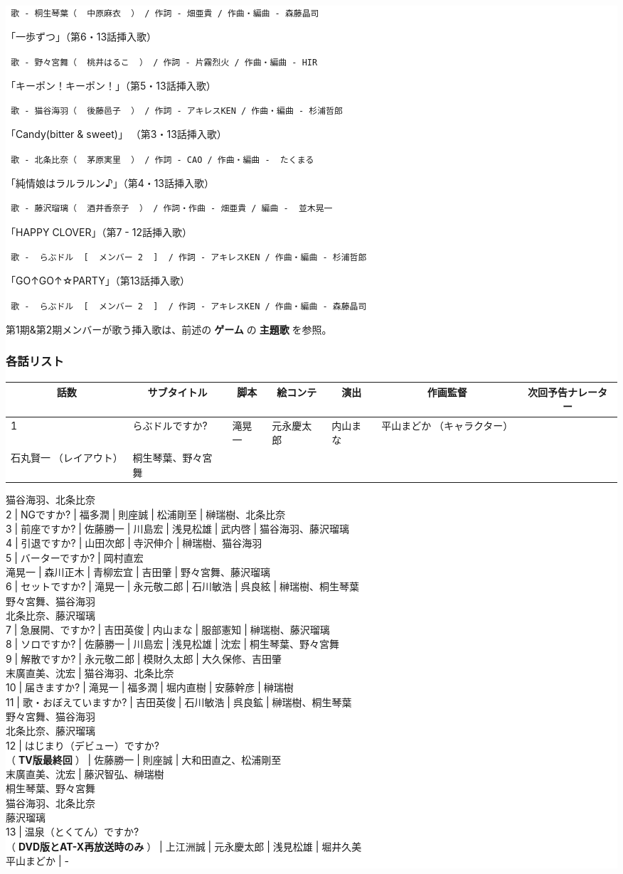      歌 - 桐生琴葉（  中原麻衣  ） / 作詞 - 畑亜貴 / 作曲・編曲 - 森藤晶司 
「一歩ずつ」（第6・13話挿入歌）

     歌 - 野々宮舞（  桃井はるこ  ） / 作詞 - 片霧烈火 / 作曲・編曲 - HIR 
「キーポン！キーポン！」（第5・13話挿入歌）

     歌 - 猫谷海羽（  後藤邑子  ） / 作詞 - アキレスKEN / 作曲・編曲 - 杉浦哲郎 
「Candy(bitter & sweet)」 （第3・13話挿入歌）

     歌 - 北条比奈（  茅原実里  ） / 作詞 - CAO / 作曲・編曲 -  たくまる 
「純情娘はラルラルン♪」（第4・13話挿入歌）

     歌 - 藤沢瑠璃（  酒井香奈子  ） / 作詞・作曲 - 畑亜貴 / 編曲 -  並木晃一 
「HAPPY CLOVER」（第7 - 12話挿入歌）

     歌 -  らぶドル  [  メンバー 2  ]  / 作詞 - アキレスKEN / 作曲・編曲 - 杉浦哲郎 
「GO↑GO↑☆PARTY」（第13話挿入歌）

     歌 -  らぶドル  [  メンバー 2  ]  / 作詞 - アキレスKEN / 作曲・編曲 - 森藤晶司 

第1期&第2期メンバーが歌う挿入歌は、前述の  **ゲーム** の **主題歌** を参照。

###  各話リスト



話数  |  サブタイトル  |  脚本  |  絵コンテ  |  演出  |  作画監督  |  次回予告ナレーター   
---|---|---|---|---|---|---  
1  |  らぶドルですか?  |  滝晃一  |  元永慶太郎  |  内山まな  |  平山まどか  （キャラクター）    
石丸賢一  （レイアウト）  |  桐生琴葉、野々宮舞   
猫谷海羽、北条比奈  
2  |  NGですか?  |  福多潤  |  則座誠  |  松浦剛至  |  榊瑞樹、北条比奈   
3  |  前座ですか?  |  佐藤勝一  |  川島宏  |  浅見松雄  |  武内啓  |  猫谷海羽、藤沢瑠璃   
4  |  引退ですか?  |  山田次郎  |  寺沢伸介  |  榊瑞樹、猫谷海羽   
5  |  バーターですか?  |  岡村直宏   
滝晃一  |  森川正木  |  青柳宏宜  |  吉田肇  |  野々宮舞、藤沢瑠璃   
6  |  セットですか?  |  滝晃一  |  永元敬二郎  |  石川敏浩  |  呉良絃  |  榊瑞樹、桐生琴葉   
野々宮舞、猫谷海羽  
北条比奈、藤沢瑠璃  
7  |  急展開、ですか?  |  吉田英俊  |  内山まな  |  服部憲知  |  榊瑞樹、藤沢瑠璃   
8  |  ソロですか?  |  佐藤勝一  |  川島宏  |  浅見松雄  |  沈宏  |  桐生琴葉、野々宮舞   
9  |  解散ですか?  |  永元敬二郎  |  模財久太郎  |  大久保修、吉田肇   
末廣直美、沈宏  |  猫谷海羽、北条比奈   
10  |  届きますか?  |  滝晃一  |  福多潤  |  堀内直樹  |  安藤幹彦  |  榊瑞樹   
11  |  歌・おぼえていますか?  |  吉田英俊  |  石川敏浩  |  呉良鉱  |  榊瑞樹、桐生琴葉   
野々宮舞、猫谷海羽  
北条比奈、藤沢瑠璃  
12  |  はじまり（デビュー）ですか?   
（ **TV版最終回** ）  |  佐藤勝一  |  則座誠  |  大和田直之、松浦剛至   
末廣直美、沈宏  |  藤沢智弘、榊瑞樹   
桐生琴葉、野々宮舞  
猫谷海羽、北条比奈  
藤沢瑠璃  
13  |  温泉（とくてん）ですか?   
（ **DVD版とAT-X再放送時のみ** ）  |  上江洲誠  |  元永慶太郎  |  浅見松雄  |  堀井久美    
平山まどか  |  \-   
  
